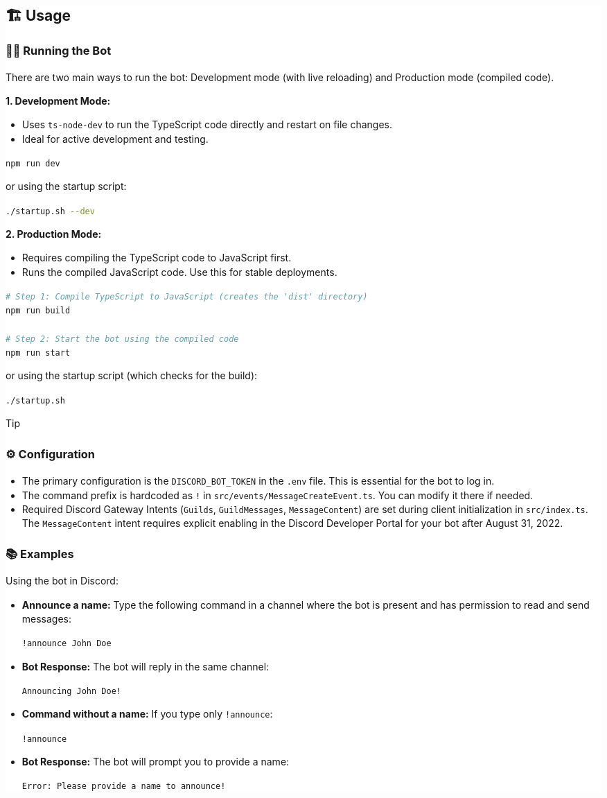## 🏗️ Usage
### 🏃‍♂️ Running the Bot

There are two main ways to run the bot: Development mode (with live reloading) and Production mode (compiled code).

**1. Development Mode:**
   - Uses `ts-node-dev` to run the TypeScript code directly and restart on file changes.
   - Ideal for active development and testing.
   ```bash
   npm run dev
   ```
   or using the startup script:
   ```bash
   ./startup.sh --dev
   ```

**2. Production Mode:**
   - Requires compiling the TypeScript code to JavaScript first.
   - Runs the compiled JavaScript code. Use this for stable deployments.
   ```bash
   # Step 1: Compile TypeScript to JavaScript (creates the 'dist' directory)
   npm run build

   # Step 2: Start the bot using the compiled code
   npm run start
   ```
   or using the startup script (which checks for the build):
   ```bash
   ./startup.sh
   ```

> [!TIP]
> ### ⚙️ Configuration
> - The primary configuration is the `DISCORD_BOT_TOKEN` in the `.env` file. This is essential for the bot to log in.
> - The command prefix is hardcoded as `!` in `src/events/MessageCreateEvent.ts`. You can modify it there if needed.
> - Required Discord Gateway Intents (`Guilds`, `GuildMessages`, `MessageContent`) are set during client initialization in `src/index.ts`. The `MessageContent` intent requires explicit enabling in the Discord Developer Portal for your bot after August 31, 2022.

### 📚 Examples
Using the bot in Discord:

- **Announce a name:**
  Type the following command in a channel where the bot is present and has permission to read and send messages:
  ```
  !announce John Doe
  ```
- **Bot Response:**
  The bot will reply in the same channel:
  ```
  Announcing John Doe!
  ```
- **Command without a name:**
  If you type only `!announce`:
  ```
  !announce
  ```
- **Bot Response:**
  The bot will prompt you to provide a name:
  ```
  Error: Please provide a name to announce!
  ```

